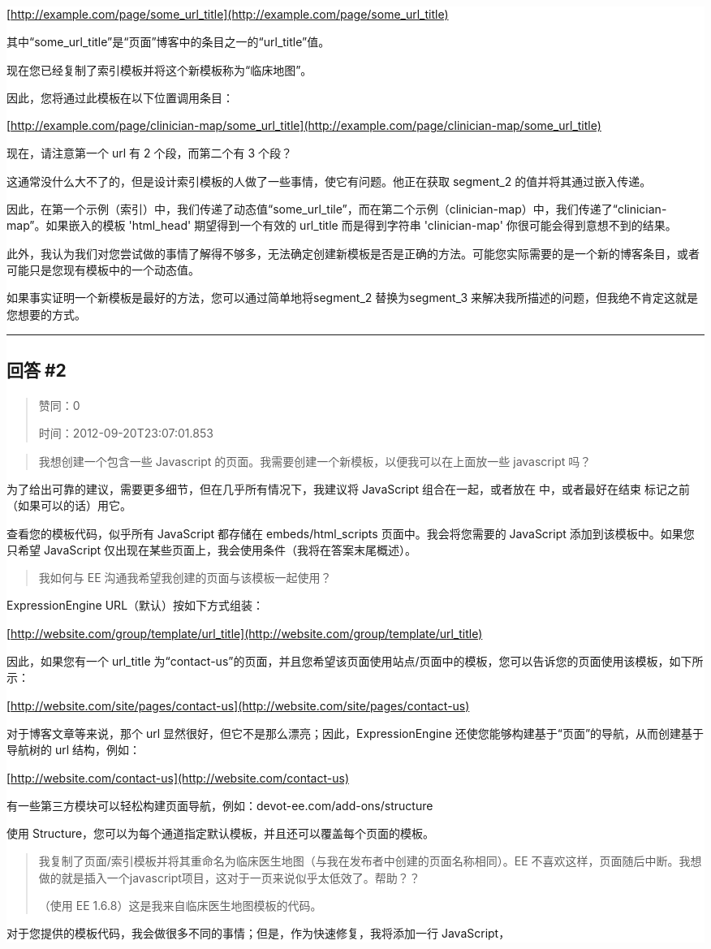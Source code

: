[http://example.com/page/some_url_title](http://example.com/page/some_url_title)

其中“some_url_title”是“页面”博客中的条目之一的“url_title”值。

现在您已经复制了索引模板并将这个新模板称为“临床地图”。

因此，您将通过此模板在以下位置调用条目：

[http://example.com/page/clinician-map/some_url_title](http://example.com/page/clinician-map/some_url_title)

现在，请注意第一个 url 有 2 个段，而第二个有 3 个段？

这通常没什么大不了的，但是设计索引模板的人做了一些事情，使它有问题。他正在获取 segment_2 的值并将其通过嵌入传递。

因此，在第一个示例（索引）中，我们传递了动态值“some_url_tile”，而在第二个示例（clinician-map）中，我们传递了“clinician-map”。如果嵌入的模板 'html_head' 期望得到一个有效的 url_title 而是得到字符串 'clinician-map' 你很可能会得到意想不到的结果。

此外，我认为我们对您尝试做的事情了解得不够多，无法确定创建新模板是否是正确的方法。可能您实际需要的是一个新的博客条目，或者可能只是您现有模板中的一个动态值。

如果事实证明一个新模板是最好的方法，您可以通过简单地将segment_2 替换为segment_3 来解决我所描述的问题，但我绝不肯定这就是您想要的方式。

* * *

## 回答 #2

> 赞同：0
> 
> 时间：2012-09-20T23:07:01.853

> 我想创建一个包含一些 Javascript 的页面。我需要创建一个新模板，以便我可以在上面放一些 javascript 吗？

为了给出可靠的建议，需要更多细节，但在几乎所有情况下，我建议将 JavaScript 组合在一起，或者放在 <head></head> 中，或者最好在结束 </body> 标记之前（如果可以的话）用它。

查看您的模板代码，似乎所有 JavaScript 都存储在 embeds/html_scripts 页面中。我会将您需要的 JavaScript 添加到该模板中。如果您只希望 JavaScript 仅出现在某些页面上，我会使用条件（我将在答案末尾概述）。

> 我如何与 EE 沟通我希望我创建的页面与该模板一起使用？

ExpressionEngine URL（默认）按如下方式组装：

[http://website.com/group/template/url_title](http://website.com/group/template/url_title)

因此，如果您有一个 url_title 为“contact-us”的页面，并且您希望该页面使用站点/页面中的模板，您可以告诉您的页面使用该模板，如下所示：

[http://website.com/site/pages/contact-us](http://website.com/site/pages/contact-us)

对于博客文章等来说，那个 url 显然很好，但它不是那么漂亮；因此，ExpressionEngine 还使您能够构建基于“页面”的导航，从而创建基于导航树的 url 结构，例如：

[http://website.com/contact-us](http://website.com/contact-us)

有一些第三方模块可以轻松构建页面导航，例如：devot-ee.com/add-ons/structure

使用 Structure，您可以为每个通道指定默认模板，并且还可以覆盖每个页面的模板。

> 我复制了页面/索引模板并将其重命名为临床医生地图（与我在发布者中创建的页面名称相同）。EE 不喜欢这样，页面随后中断。我想做的就是插入一个javascript项目，这对于一页来说似乎太低效了。帮助？？
> 
> （使用 EE 1.6.8）这是我来自临床医生地图模板的代码。

对于您提供的模板代码，我会做很多不同的事情；但是，作为快速修复，我将添加一行 JavaScript，

